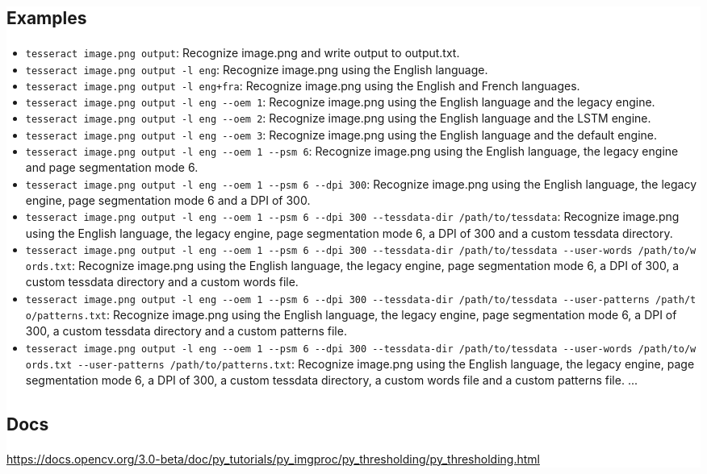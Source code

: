 ## Examples
- `tesseract image.png output`: Recognize image.png and write output to output.txt.
- `tesseract image.png output -l eng`: Recognize image.png using the English language.
- `tesseract image.png output -l eng+fra`: Recognize image.png using the English and French languages.
- `tesseract image.png output -l eng --oem 1`: Recognize image.png using the English language and the legacy engine.
- `tesseract image.png output -l eng --oem 2`: Recognize image.png using the English language and the LSTM engine.
- `tesseract image.png output -l eng --oem 3`: Recognize image.png using the English language and the default engine.
- `tesseract image.png output -l eng --oem 1 --psm 6`: Recognize image.png using the English language, the legacy engine and page segmentation mode 6.
- `tesseract image.png output -l eng --oem 1 --psm 6 --dpi 300`: Recognize image.png using the English language, the legacy engine, page segmentation mode 6 and a DPI of 300.
- `tesseract image.png output -l eng --oem 1 --psm 6 --dpi 300 --tessdata-dir /path/to/tessdata`: Recognize image.png using the English language, the legacy engine, page segmentation mode 6, a DPI of 300 and a custom tessdata directory.
- `tesseract image.png output -l eng --oem 1 --psm 6 --dpi 300 --tessdata-dir /path/to/tessdata --user-words /path/to/words.txt`: Recognize image.png using the English language, the legacy engine, page segmentation mode 6, a DPI of 300, a custom tessdata directory and a custom words file.
- `tesseract image.png output -l eng --oem 1 --psm 6 --dpi 300 --tessdata-dir /path/to/tessdata --user-patterns /path/to/patterns.txt`: Recognize image.png using the English language, the legacy engine, page segmentation mode 6, a DPI of 300, a custom tessdata directory and a custom patterns file.
- `tesseract image.png output -l eng --oem 1 --psm 6 --dpi 300 --tessdata-dir /path/to/tessdata --user-words /path/to/words.txt --user-patterns /path/to/patterns.txt`: Recognize image.png using the English language, the legacy engine, page segmentation mode 6, a DPI of 300, a custom tessdata directory, a custom words file and a custom patterns file.
...

## Docs
https://docs.opencv.org/3.0-beta/doc/py_tutorials/py_imgproc/py_thresholding/py_thresholding.html